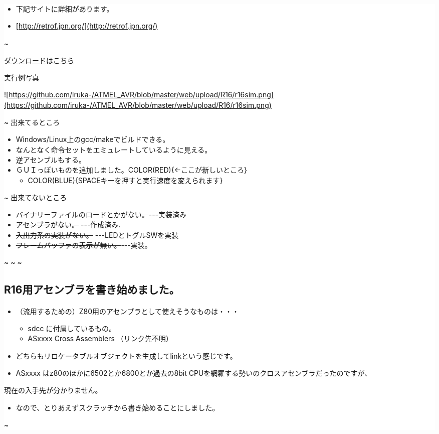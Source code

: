 

- 下記サイトに詳細があります。





- [http://retrof.jpn.org/](http://retrof.jpn.org/) 



~

[ダウンロードはこちら](https://github.com/iruka-/ATMEL_AVR/blob/master/web/upload/R16/r16sim.zip) 

実行例写真

![https://github.com/iruka-/ATMEL_AVR/blob/master/web/upload/R16/r16sim.png](https://github.com/iruka-/ATMEL_AVR/blob/master/web/upload/R16/r16sim.png) 

~
出来てるところ
- Windows/Linux上のgcc/makeでビルドできる。
- なんとなく命令セットをエミュレートしているように見える。
- 逆アセンブルもする。
- ＧＵＩっぽいものを追加しました。COLOR(RED){←ここが新しいところ}
    - COLOR(BLUE){SPACEキーを押すと実行速度を変えられます}




~
出来てないところ
- ~~バイナリーファイルのロードとかがない。~~---実装済み
- ~~アセンブラがない。~~ ---作成済み.
- ~~入出力系の実装がない。~~ ---LEDとトグルSWを実装
- ~~フレームバッファの表示が無い。~~---実装。






~
~
~
## R16用アセンブラを書き始めました。
- （流用するための）Z80用のアセンブラとして使えそうなものは・・・
    - sdcc に付属しているもの。
    - ASxxxx Cross Assemblers （リンク先不明）



- どちらもリロケータブルオブジェクトを生成してlinkという感じです。
- ASxxxx はz80のほかに6502とか6800とか過去の8bit CPUを網羅する勢いのクロスアセンブラだったのですが、


現在の入手先が分かりません。

- なので、とりあえずスクラッチから書き始めることにしました。



~
